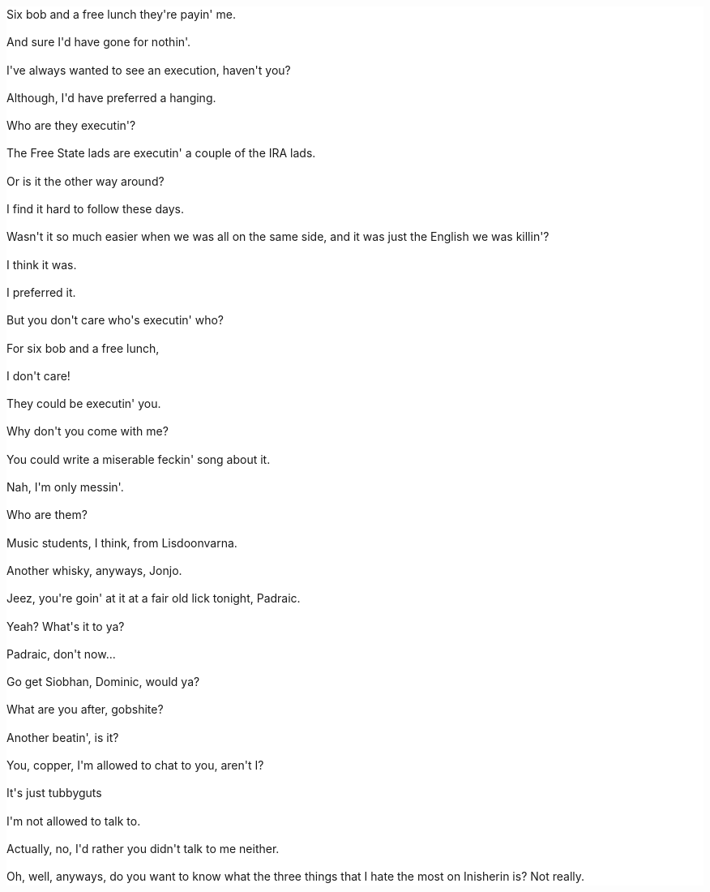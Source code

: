 Six bob and a free lunch they're payin' me.

And sure I'd have gone for nothin'.

I've always wanted to see an execution, haven't you?

Although, I'd have preferred a hanging.

Who are they executin'?

The Free State lads are executin' a couple of the IRA lads.

Or is it the other way around?

I find it hard to follow these days.

Wasn't it so much easier when we was all on the same side, and it was just the English we was killin'?

I think it was.

I preferred it.

But you don't care who's executin' who?

For six bob and a free lunch,

I don't care!

They could be executin' you.

Why don't you come with me?

You could write a miserable feckin' song about it.

Nah, I'm only messin'.

Who are them?

Music students, I think, from Lisdoonvarna.

Another whisky, anyways, Jonjo.

Jeez, you're goin' at it at a fair old lick tonight, Padraic.

Yeah? What's it to ya?

Padraic, don't now...

Go get Siobhan, Dominic, would ya?

What are you after, gobshite?

Another beatin', is it?

You, copper, I'm allowed to chat to you, aren't I?

It's just tubbyguts

I'm not allowed to talk to.

Actually, no, I'd rather you didn't talk to me neither.

Oh, well, anyways, do you want to know what the three things that I hate the most on Inisherin is? Not really.
